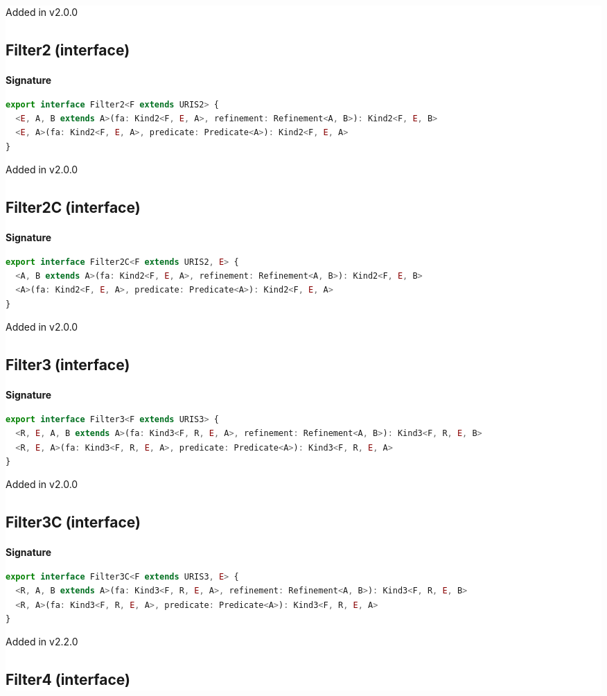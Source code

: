 Added in v2.0.0

## Filter2 (interface)

**Signature**

```ts
export interface Filter2<F extends URIS2> {
  <E, A, B extends A>(fa: Kind2<F, E, A>, refinement: Refinement<A, B>): Kind2<F, E, B>
  <E, A>(fa: Kind2<F, E, A>, predicate: Predicate<A>): Kind2<F, E, A>
}
```

Added in v2.0.0

## Filter2C (interface)

**Signature**

```ts
export interface Filter2C<F extends URIS2, E> {
  <A, B extends A>(fa: Kind2<F, E, A>, refinement: Refinement<A, B>): Kind2<F, E, B>
  <A>(fa: Kind2<F, E, A>, predicate: Predicate<A>): Kind2<F, E, A>
}
```

Added in v2.0.0

## Filter3 (interface)

**Signature**

```ts
export interface Filter3<F extends URIS3> {
  <R, E, A, B extends A>(fa: Kind3<F, R, E, A>, refinement: Refinement<A, B>): Kind3<F, R, E, B>
  <R, E, A>(fa: Kind3<F, R, E, A>, predicate: Predicate<A>): Kind3<F, R, E, A>
}
```

Added in v2.0.0

## Filter3C (interface)

**Signature**

```ts
export interface Filter3C<F extends URIS3, E> {
  <R, A, B extends A>(fa: Kind3<F, R, E, A>, refinement: Refinement<A, B>): Kind3<F, R, E, B>
  <R, A>(fa: Kind3<F, R, E, A>, predicate: Predicate<A>): Kind3<F, R, E, A>
}
```

Added in v2.2.0

## Filter4 (interface)
